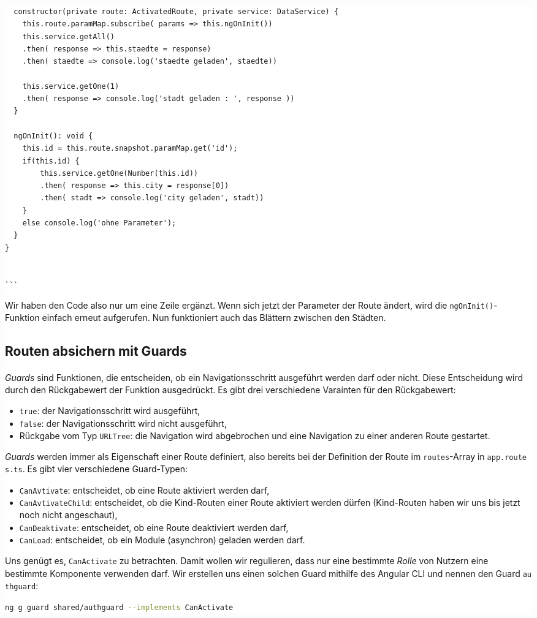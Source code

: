 	  constructor(private route: ActivatedRoute, private service: DataService) {
	    this.route.paramMap.subscribe( params => this.ngOnInit())
	    this.service.getAll()
	    .then( response => this.staedte = response)
	    .then( staedte => console.log('staedte geladen', staedte))

	    this.service.getOne(1)
	    .then( response => console.log('stadt geladen : ', response ))
	  }

	  ngOnInit(): void {
	    this.id = this.route.snapshot.paramMap.get('id');
	    if(this.id) {
	        this.service.getOne(Number(this.id))
	        .then( response => this.city = response[0])
	        .then( stadt => console.log('city geladen', stadt))
	    }
	    else console.log('ohne Parameter');
	  }
	}


	```

Wir haben den Code also nur um eine Zeile ergänzt. Wenn sich jetzt der Parameter der Route ändert, wird die `ngOnInit()`-Funktion einfach erneut aufgerufen. Nun funktioniert auch das Blättern zwischen den Städten.  


## Routen absichern mit Guards

*Guards* sind Funktionen, die entscheiden, ob ein Navigationsschritt ausgeführt werden darf oder nicht. Diese Entscheidung wird durch den Rückgabewert der Funktion ausgedrückt. Es gibt drei verschiedene Varainten für den Rückgabewert: 

- `true`: der Navigationsschritt wird ausgeführt, 
- `false`: der Navigationsschritt wird nicht ausgeführt, 
- Rückgabe vom Typ `URLTree`: die Navigation wird abgebrochen und eine Navigation zu einer anderen Route gestartet. 

*Guards* werden immer als Eigenschaft einer Route definiert, also bereits bei der Definition der Route im `routes`-Array in `app.routes.ts`. Es gibt vier verschiedene Guard-Typen:

- `CanAvtivate`: entscheidet, ob eine Route aktiviert werden darf,
- `CanAvtivateChild`: entscheidet, ob die Kind-Routen einer Route aktiviert werden dürfen (Kind-Routen haben wir uns bis jetzt noch nicht angeschaut),
- `CanDeaktivate`: entscheidet, ob eine Route deaktiviert werden darf,
- `CanLoad`: entscheidet, ob ein Module (asynchron) geladen werden darf. 

Uns genügt es, `CanActivate` zu betrachten. Damit wollen wir regulieren, dass nur eine bestimmte *Rolle* von Nutzern eine bestimmte Komponente verwenden darf. Wir erstellen uns einen solchen Guard mithilfe des Angular CLI und nennen den Guard `authguard`:

```bash
ng g guard shared/authguard --implements CanActivate
```
